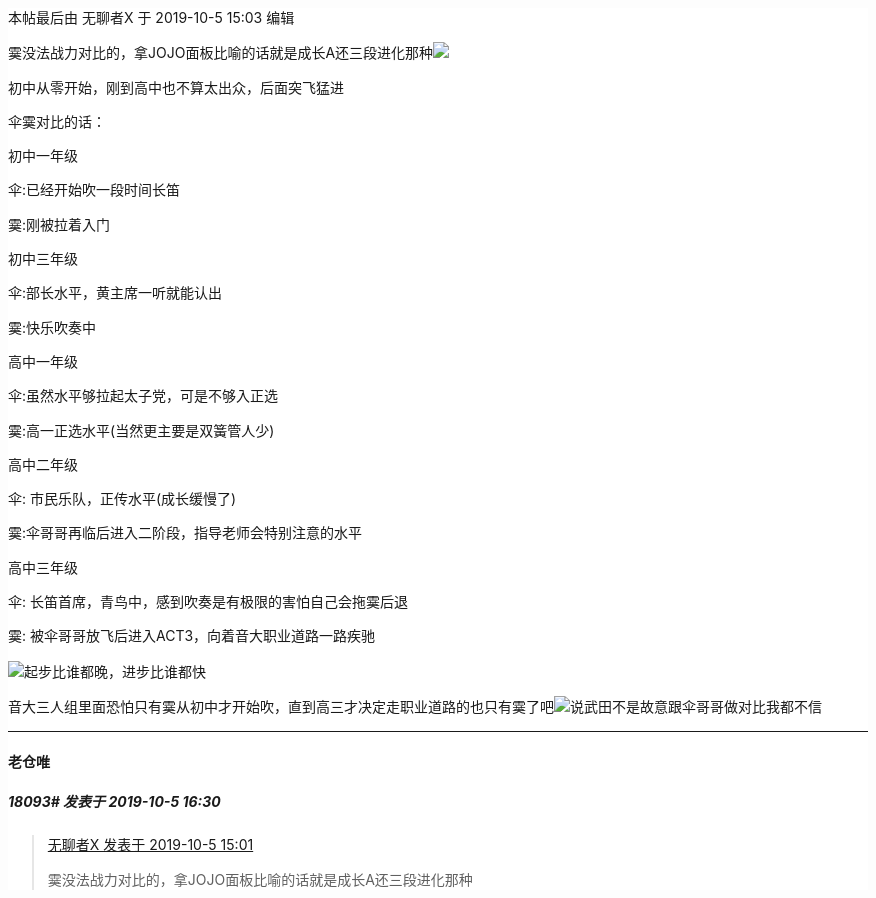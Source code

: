 

 本帖最后由 无聊者X 于 2019-10-5 15:03 编辑 

霙没法战力对比的，拿JOJO面板比喻的话就是成长A还三段进化那种<img src="https://static.saraba1st.com/image/smiley/face2017/065.png" referrerpolicy="no-referrer">

初中从零开始，刚到高中也不算太出众，后面突飞猛进


伞霙对比的话：

初中一年级

伞:已经开始吹一段时间长笛 

霙:刚被拉着入门


初中三年级

伞:部长水平，黄主席一听就能认出 

霙:快乐吹奏中


高中一年级

伞:虽然水平够拉起太子党，可是不够入正选 

霙:高一正选水平(当然更主要是双簧管人少)


高中二年级

伞: 市民乐队，正传水平(成长缓慢了) 

霙:伞哥哥再临后进入二阶段，指导老师会特别注意的水平


高中三年级

伞: 长笛首席，青鸟中，感到吹奏是有极限的害怕自己会拖霙后退

霙: 被伞哥哥放飞后进入ACT3，向着音大职业道路一路疾驰

<img src="https://static.saraba1st.com/image/smiley/face2017/067.png" referrerpolicy="no-referrer">起步比谁都晚，进步比谁都快

音大三人组里面恐怕只有霙从初中才开始吹，直到高三才决定走职业道路的也只有霙了吧<img src="https://static.saraba1st.com/image/smiley/face2017/220.png" referrerpolicy="no-referrer">说武田不是故意跟伞哥哥做对比我都不信







-----

####  老仓唯  
##### 18093#       发表于 2019-10-5 16:30



<blockquote><a href="httphttps://bbs.saraba1st.com/2b/forum.php?mod=redirect&amp;goto=findpost&amp;pid=45141788&amp;ptid=1336553" target="_blank">无聊者X 发表于 2019-10-5 15:01</a>

霙没法战力对比的，拿JOJO面板比喻的话就是成长A还三段进化那种
